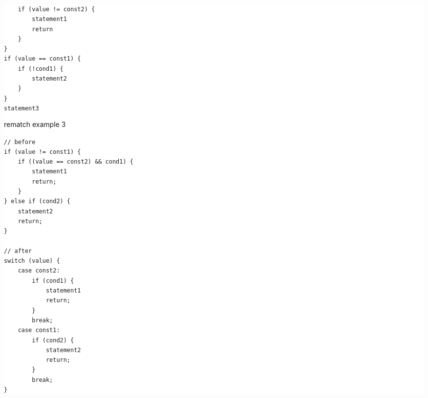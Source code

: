 ```
	if (value != const2) {
		statement1
		return
	}
}
if (value == const1) {
	if (!cond1) {
		statement2
	}
}
statement3
```

rematch example 3
```
// before
if (value != const1) {
	if ((value == const2) && cond1) {
		statement1
		return;
	}
} else if (cond2) {
	statement2
	return;
}

// after
switch (value) {
	case const2:
		if (cond1) {
			statement1
			return;
		}
		break;
	case const1:
		if (cond2) {
			statement2
			return;
		}
		break;
}
```
